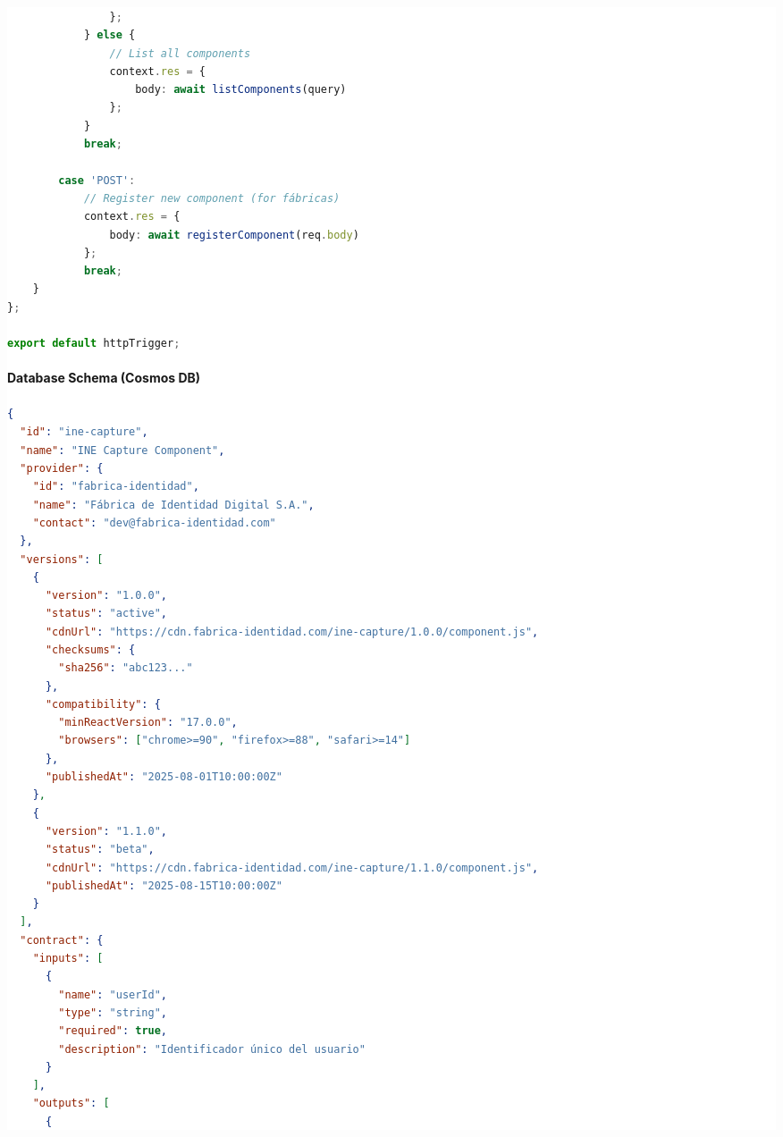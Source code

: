 ```typescript
                };
            } else {
                // List all components
                context.res = {
                    body: await listComponents(query)
                };
            }
            break;
            
        case 'POST':
            // Register new component (for fábricas)
            context.res = {
                body: await registerComponent(req.body)
            };
            break;
    }
};

export default httpTrigger;
```

#### **Database Schema (Cosmos DB)**
```json
{
  "id": "ine-capture",
  "name": "INE Capture Component",
  "provider": {
    "id": "fabrica-identidad",
    "name": "Fábrica de Identidad Digital S.A.",
    "contact": "dev@fabrica-identidad.com"
  },
  "versions": [
    {
      "version": "1.0.0",
      "status": "active",
      "cdnUrl": "https://cdn.fabrica-identidad.com/ine-capture/1.0.0/component.js",
      "checksums": {
        "sha256": "abc123..."
      },
      "compatibility": {
        "minReactVersion": "17.0.0",
        "browsers": ["chrome>=90", "firefox>=88", "safari>=14"]
      },
      "publishedAt": "2025-08-01T10:00:00Z"
    },
    {
      "version": "1.1.0",
      "status": "beta",
      "cdnUrl": "https://cdn.fabrica-identidad.com/ine-capture/1.1.0/component.js",
      "publishedAt": "2025-08-15T10:00:00Z"
    }
  ],
  "contract": {
    "inputs": [
      {
        "name": "userId",
        "type": "string",
        "required": true,
        "description": "Identificador único del usuario"
      }
    ],
    "outputs": [
      {
```